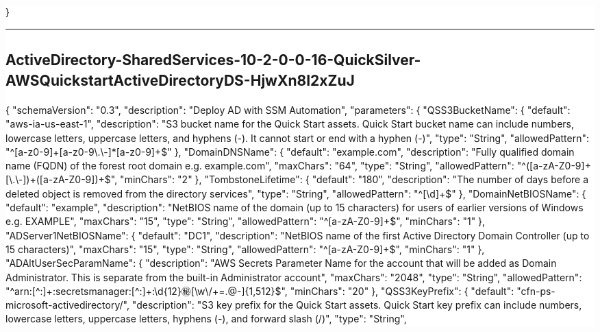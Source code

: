 }

---------------------------------------------------------------------------------------------------------------------------------------------------------

## ActiveDirectory-SharedServices-10-2-0-0-16-QuickSilver-AWSQuickstartActiveDirectoryDS-HjwXn8I2xZuJ

{
  "schemaVersion": "0.3",
  "description": "Deploy AD with SSM Automation",
  "parameters": {
    "QSS3BucketName": {
      "default": "aws-ia-us-east-1",
      "description": "S3 bucket name for the Quick Start assets. Quick Start bucket name can include numbers, lowercase letters, uppercase letters, and hyphens (-). It cannot start or end with a hyphen (-)",
      "type": "String",
      "allowedPattern": "^[a-z0-9]+[a-z0-9\\.\\-]*[a-z0-9]+$"
    },
    "DomainDNSName": {
      "default": "example.com",
      "description": "Fully qualified domain name (FQDN) of the forest root domain e.g. example.com",
      "maxChars": "64",
      "type": "String",
      "allowedPattern": "^([a-zA-Z0-9]+[\\.\\-])+([a-zA-Z0-9])+$",
      "minChars": "2"
    },
    "TombstoneLifetime": {
      "default": "180",
      "description": "The number of days before a deleted object is removed from the directory services",
      "type": "String",
      "allowedPattern": "^[\\d]+$"
    },
    "DomainNetBIOSName": {
      "default": "example",
      "description": "NetBIOS name of the domain (up to 15 characters) for users of earlier versions of Windows e.g. EXAMPLE",
      "maxChars": "15",
      "type": "String",
      "allowedPattern": "^[a-zA-Z0-9]+$",
      "minChars": "1"
    },
    "ADServer1NetBIOSName": {
      "default": "DC1",
      "description": "NetBIOS name of the first Active Directory Domain Controller (up to 15 characters)",
      "maxChars": "15",
      "type": "String",
      "allowedPattern": "^[a-zA-Z0-9]+$",
      "minChars": "1"
    },
    "ADAltUserSecParamName": {
      "description": "AWS Secrets Parameter Name for the account that will be added as Domain Administrator. This is separate from the built-in Administrator account",
      "maxChars": "2048",
      "type": "String",
      "allowedPattern": "^arn:[^:]+:secretsmanager:[^:]+:\\d{12}:secret:[\\w\\/+=.@-]{1,512}$",
      "minChars": "20"
    },
    "QSS3KeyPrefix": {
      "default": "cfn-ps-microsoft-activedirectory/",
      "description": "S3 key prefix for the Quick Start assets. Quick Start key prefix can include numbers, lowercase letters, uppercase letters, hyphens (-), and forward slash (/)",
      "type": "String",